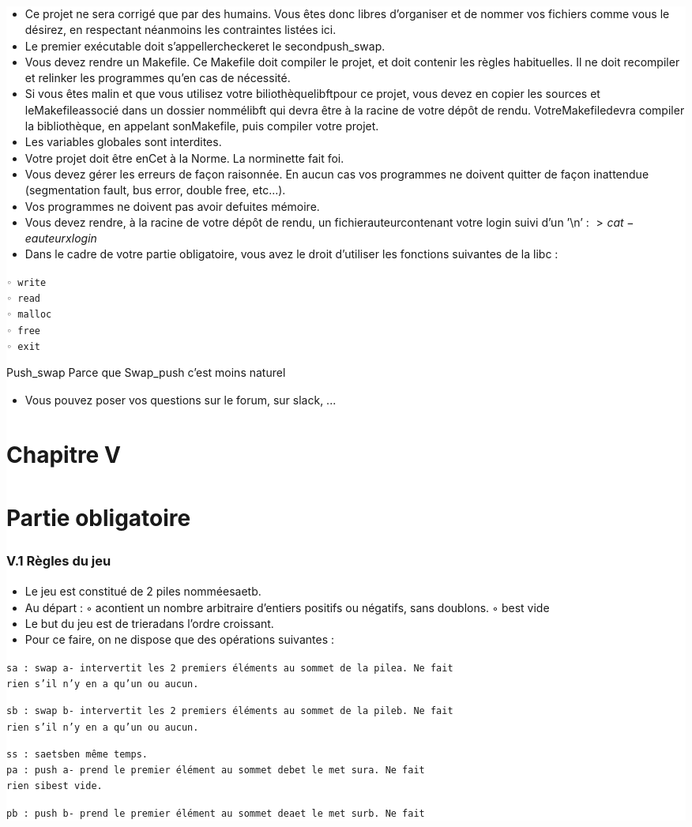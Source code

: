 - Ce projet ne sera corrigé que par des humains. Vous êtes donc libres d’organiser
    et de nommer vos fichiers comme vous le désirez, en respectant néanmoins les
    contraintes listées ici.
- Le premier exécutable doit s’appellercheckeret le secondpush_swap.
- Vous devez rendre un Makefile. Ce Makefile doit compiler le projet, et doit
    contenir les règles habituelles. Il ne doit recompiler et relinker les programmes
    qu’en cas de nécessité.
- Si vous êtes malin et que vous utilisez votre biliothèquelibftpour ce projet, vous
    devez en copier les sources et leMakefileassocié dans un dossier nommélibft
    qui devra être à la racine de votre dépôt de rendu. VotreMakefiledevra compiler
    la bibliothèque, en appelant sonMakefile, puis compiler votre projet.
- Les variables globales sont interdites.
- Votre projet doit être enCet à la Norme. La norminette fait foi.
- Vous devez gérer les erreurs de façon raisonnée. En aucun cas vos programmes ne
    doivent quitter de façon inattendue (segmentation fault, bus error, double free,
    etc...).
- Vos programmes ne doivent pas avoir defuites mémoire.
- Vous devez rendre, à la racine de votre dépôt de rendu, un fichierauteurcontenant
    votre login suivi d’un ’\n’ :
    $>cat -e auteur
    xlogin$
- Dans le cadre de votre partie obligatoire, vous avez le droit d’utiliser les fonctions
    suivantes de la libc :

```
◦ write
◦ read
◦ malloc
◦ free
◦ exit
```

Push_swap Parce que Swap_push c’est moins naturel

- Vous pouvez poser vos questions sur le forum, sur slack, ...


# Chapitre V

# Partie obligatoire

### V.1 Règles du jeu

- Le jeu est constitué de 2 piles nomméesaetb.
- Au départ :
    ◦ acontient un nombre arbitraire d’entiers positifs ou négatifs, sans doublons.
    ◦ best vide
- Le but du jeu est de trieradans l’ordre croissant.
- Pour ce faire, on ne dispose que des opérations suivantes :

```
sa : swap a- intervertit les 2 premiers éléments au sommet de la pilea. Ne fait
rien s’il n’y en a qu’un ou aucun.
```
```
sb : swap b- intervertit les 2 premiers éléments au sommet de la pileb. Ne fait
rien s’il n’y en a qu’un ou aucun.
```
```
ss : saetsben même temps.
pa : push a- prend le premier élément au sommet debet le met sura. Ne fait
rien sibest vide.
```
```
pb : push b- prend le premier élément au sommet deaet le met surb. Ne fait
```